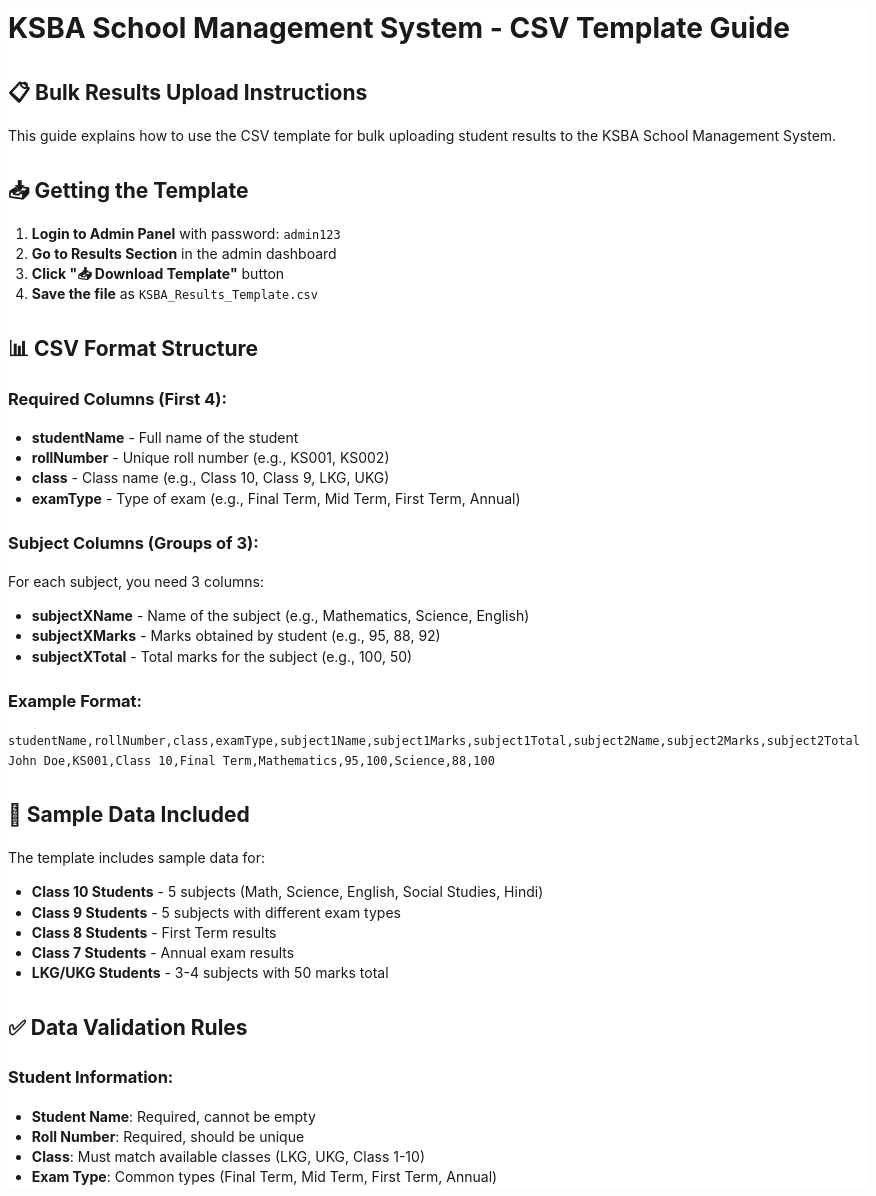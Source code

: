 # KSBA School Management System - CSV Template Guide

## 📋 Bulk Results Upload Instructions

This guide explains how to use the CSV template for bulk uploading student results to the KSBA School Management System.

## 📥 Getting the Template

1. **Login to Admin Panel** with password: `admin123`
2. **Go to Results Section** in the admin dashboard
3. **Click "📥 Download Template"** button
4. **Save the file** as `KSBA_Results_Template.csv`

## 📊 CSV Format Structure

### Required Columns (First 4):
- **studentName** - Full name of the student
- **rollNumber** - Unique roll number (e.g., KS001, KS002)
- **class** - Class name (e.g., Class 10, Class 9, LKG, UKG)
- **examType** - Type of exam (e.g., Final Term, Mid Term, First Term, Annual)

### Subject Columns (Groups of 3):
For each subject, you need 3 columns:
- **subjectXName** - Name of the subject (e.g., Mathematics, Science, English)
- **subjectXMarks** - Marks obtained by student (e.g., 95, 88, 92)
- **subjectXTotal** - Total marks for the subject (e.g., 100, 50)

### Example Format:
```csv
studentName,rollNumber,class,examType,subject1Name,subject1Marks,subject1Total,subject2Name,subject2Marks,subject2Total
John Doe,KS001,Class 10,Final Term,Mathematics,95,100,Science,88,100
```

## 🎯 Sample Data Included

The template includes sample data for:
- **Class 10 Students** - 5 subjects (Math, Science, English, Social Studies, Hindi)
- **Class 9 Students** - 5 subjects with different exam types
- **Class 8 Students** - First Term results
- **Class 7 Students** - Annual exam results
- **LKG/UKG Students** - 3-4 subjects with 50 marks total

## ✅ Data Validation Rules

### Student Information:
- **Student Name**: Required, cannot be empty
- **Roll Number**: Required, should be unique
- **Class**: Must match available classes (LKG, UKG, Class 1-10)
- **Exam Type**: Common types (Final Term, Mid Term, First Term, Annual)
